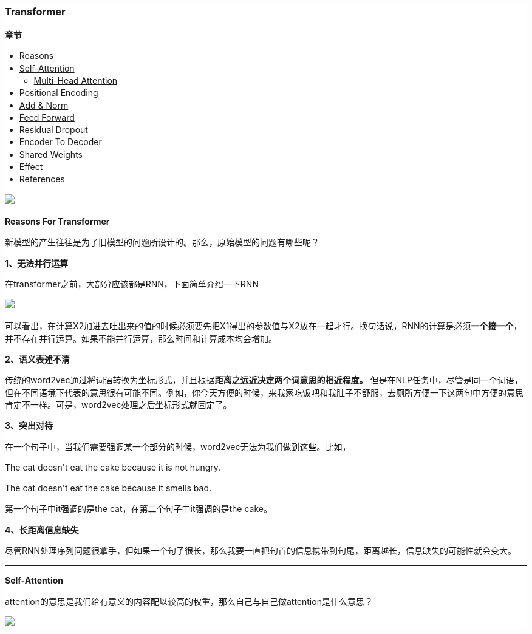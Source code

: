
### Transformer

**章节**
- [Reasons](#reasons)
- [Self-Attention](#self_attention)
    - [Multi-Head Attention](#multi)
- [Positional Encoding](#positional)
- [Add & Norm](#add)
- [Feed Forward](#feed)
- [Residual Dropout](#drop)
- [Encoder To Decoder](#etd)
- [Shared Weights](#share)
- [Effect](#effect)
- [References](#references)

![](https://github.com/sherlcok314159/ML/blob/main/nlp/Images/transformer.png)


**<div id='reasons'>Reasons For Transformer</div>**

新模型的产生往往是为了旧模型的问题所设计的。那么，原始模型的问题有哪些呢？

**1、无法并行运算**

在transformer之前，大部分应该都是[RNN](https://en.wikipedia.org/wiki/Recurrent_neural_network)，下面简单介绍一下RNN

![](https://github.com/sherlcok314159/ML/blob/main/nlp/Images/RNN.png)


可以看出，在计算X2加进去吐出来的值的时候必须要先把X1得出的参数值与X2放在一起才行。换句话说，RNN的计算是必须**一个接一个**，并不存在并行运算。如果不能并行运算，那么时间和计算成本均会增加。

**2、语义表述不清**

传统的[word2vec](https://en.wikipedia.org/wiki/Word2vec)通过将词语转换为坐标形式，并且根据**距离之远近决定两个词意思的相近程度。** 但是在NLP任务中，尽管是同一个词语，但在不同语境下代表的意思很有可能不同。例如，你今天方便的时候，来我家吃饭吧和我肚子不舒服，去厕所方便一下这两句中方便的意思肯定不一样。可是，word2vec处理之后坐标形式就固定了。

**3、突出对待**

在一个句子中，当我们需要强调某一个部分的时候，word2vec无法为我们做到这些。比如，

The cat doesn't eat the cake because it is not hungry.

The cat doesn't eat the cake because it smells bad.

第一个句子中it强调的是the cat，在第二个句子中it强调的是the cake。


**4、长距离信息缺失**

尽管RNN处理序列问题很拿手，但如果一个句子很长，那么我要一直把句首的信息携带到句尾，距离越长，信息缺失的可能性就会变大。

***
**<div id='self_attention'>Self-Attention</div>**

attention的意思是我们给有意义的内容配以较高的权重，那么自己与自己做attention是什么意思？

![](https://github.com/sherlcok314159/ML/blob/main/nlp/Images/self_attention.png)
